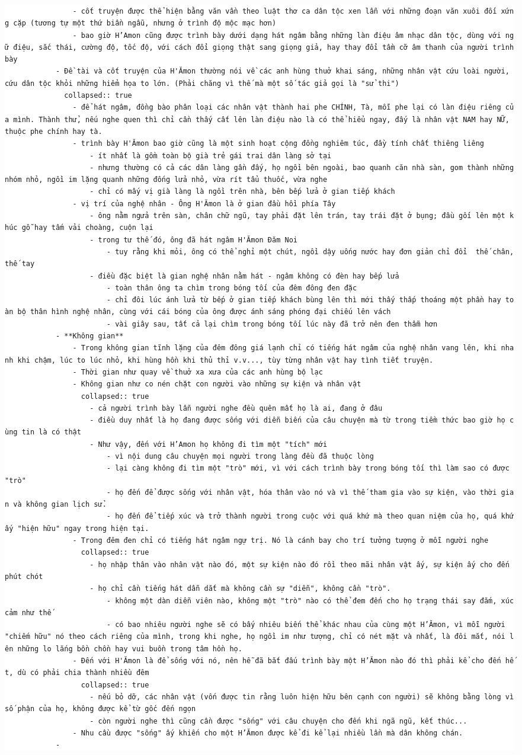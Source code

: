 					- cốt truyện được thể hiện bằng văn vần theo luật thơ ca dân tộc xen lẫn với những đoạn văn xuôi đối xứng cặp (tương tự một thứ biần ngẫu, nhưng ở trình độ mộc mạc hơn)
					- bao giờ H’Amon cũng được trình bày dưới dạng hát ngâm bằng những làn điệu âm nhạc dân tộc, dùng với ngữ điệu, sắc thái, cường độ, tốc độ, với cách đổi giọng thật sang giọng giả, hay thay đổi tầm cỡ âm thanh của người trình bày
				- Đề tài và cốt truyện của H'Ămon thường nói về các anh hùng thuở khai sáng, những nhân vật cứu loài người, cứu dân tộc khỏi những hiểm họa to lớn. (Phải chăng vì thế mà một số tác giả gọi là "sử thi")
				  collapsed:: true
					- để hát ngâm, đồng bào phân loại các nhân vật thành hai phe CHÍNH, Tà, mỗi phe lại có làn điệu riêng của mình. Thành thử, nếu nghe quen thì chỉ cần thấy cất lên làn điệu nào là có thể hiểu ngay, đấy là nhân vật NAM hay NỮ, thuộc phe chính hay tà.
					- trình bày H'Ămon bao giờ cũng là một sinh hoạt cộng đồng nghiêm túc, đầy tính chất thiêng liêng
						- ít nhất là gồm toàn bộ già trẻ gái trai dân làng sở tại
						- nhưng thường có cả các dân làng gần đấy, họ ngồi bên ngoài, bao quanh căn nhà sàn, gom thành những nhóm nhỏ, ngồi im lặng quanh những đống lửa nhỏ, vừa rít tẩu thuốc, vừa nghe
						- chỉ có mấy vị già làng là ngồi trên nhà, bên bếp lửa ở gian tiếp khách
					- vị trí của nghệ nhân - Ông H'Ămon là ở gian đầu hồi phía Tây
						- ông nằm ngửa trên sàn, chân chữ ngũ, tay phải đặt lên trán, tay trái đặt ở bụng; đầu gối lên một khúc gỗ hay tấm vải choàng, cuộn lại
						- trong tư thế đó, ông đã hát ngâm H'Ămon Đăm Noi
							- tuy rằng khi mỏi, ông có thể nghỉ một chút, ngồi dậy uống nước hay đơn giản chỉ đổi  thế chân, thế tay
						- điều đặc biệt là gian nghệ nhân nằm hát - ngâm không có đèn hay bếp lửa
							- toàn thân ông ta chìm trong bóng tối của đêm đông đen đặc
							- chỉ đôi lúc ánh lửa từ bếp ở gian tiếp khách bùng lên thì mới thấy thấp thoáng một phần hay toàn bộ thân hình nghệ nhân, cùng với cái bóng của ông được ánh sáng phóng đại chiếu lên vách
							- vài giây sau, tất cả lại chìm trong bóng tối lúc này đã trở nên đen thẫm hơn
				- **Không gian**
					- Trong không gian tĩnh lặng của đêm đông giá lạnh chỉ có tiếng hát ngâm của nghệ nhân vang lên, khi nhanh khi chậm, lúc to lúc nhỏ, khi hùng hồn khi thủ thỉ v.v..., tùy từng nhân vật hay tình tiết truyện.
					- Thời gian như quay về thuở xa xưa của các anh hùng bộ lạc
					- Không gian như co nén chặt con người vào những sự kiện và nhân vật
					  collapsed:: true
						- cả người trình bày lẫn người nghe đều quên mất họ là ai, đang ở đâu
						- điều duy nhất là họ đang được sống với diễn biến của câu chuyện mà từ trong tiềm thức bao giờ họ cùng tin là có thật
						- Như vậy, đến với H’Amon họ không đi tìm một "tích" mới
							- vì nội dung câu chuyện mọi người trong làng đều đã thuộc lòng
							- lại càng không đi tìm một "trò" mới, vì với cách trình bày trong bóng tối thì làm sao có được "trò"
							- họ đến để được sống với nhân vật, hóa thân vào nó và vì thế tham gia vào sự kiện, vào thời gian và không gian lịch sử.
							- họ đến để tiếp xúc và trở thành người trong cuộc với quá khứ mà theo quan niệm của họ, quá khứ ấy "hiện hữu" ngay trong hiện tại.
					- Trong đêm đen chỉ có tiếng hát ngâm ngự trị. Nó là cánh bay cho trí tưởng tượng ở mỗi người nghe
					  collapsed:: true
						- họ nhập thân vào nhân vật nào đó, một sự kiện nào đó rồi theo mãi nhân vật ấy, sự kiện ấy cho đến phút chót
						- họ chỉ cần tiếng hát dẫn dắt mà không cần sự "diễn", không cần "trò".
							- không một dàn diễn viên nào, không một "trò" nào có thể đem đến cho họ trạng thái say đắm, xúc cảm như thế
							- có bao nhiêu người nghe sẽ có bấy nhiêu biến thể khác nhau của cùng một H’Ămon, vì mỗi người "chiếm hữu" nó theo cách riêng của mình, trong khi nghe, họ ngồi im như tượng, chỉ có nét mặt và nhất, là đôi mắt, nói lên những lo lắng bồn chồn hay vui buồn trong tâm hồn họ.
					- Đến với H'Ămon là để sống với nó, nên hễ đã bắt đấu trình bày một H’Ămon nào đó thì phải kể cho đến hết, dù có phải chia thành nhiều đêm
					  collapsed:: true
						- nếu bỏ dỡ, các nhân vật (vốn được tin rằng luôn hiện hữu bên cạnh con người) sẽ không bằng lòng vì số phận của họ, không được kể từ gốc đến ngọn
						- còn người nghe thì cũng cần được "sống" với câu chuyện cho đến khi ngã ngũ, kết thúc...
					- Nhu cầu được "sống" ấy khiến cho một H’Ămon được kể đi kể lại nhiều lần mà dân không chán.
				-